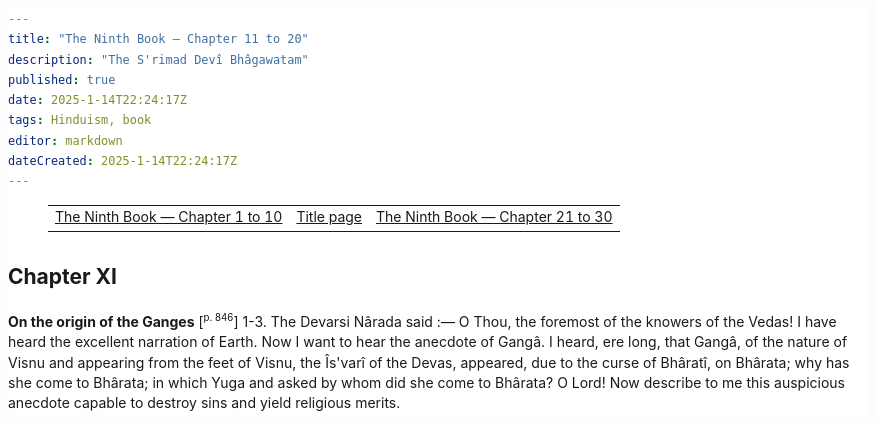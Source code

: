 ```yaml
---
title: "The Ninth Book — Chapter 11 to 20"
description: "The S'rimad Devî Bhâgawatam"
published: true
date: 2025-1-14T22:24:17Z
tags: Hinduism, book
editor: markdown
dateCreated: 2025-1-14T22:24:17Z
---
```


<figure class="table chapter-navigator">
  <table>
    <tbody>
      <tr>
        <td>
        <a href="/en/book/Hinduism/The_Srimad_Devi_Bhagawatam/Book_9_10">
          <span class="mdi mdi-arrow-left-drop-circle"></span><span class="pl-2">The Ninth Book — Chapter 1 to 10</span>
        </a>
        </td>
        <td>
        <a href="/en/book/Hinduism/The_Srimad_Devi_Bhagawatam">
          <span class="mdi mdi-book-open-variant"></span><span class="pl-2">Title page</span>
        </a>
        </td>
        <td>
        <a href="/en/book/Hinduism/The_Srimad_Devi_Bhagawatam/Book_9_30">
          <span class="pr-2">The Ninth Book — Chapter 21 to 30</span><span class="mdi mdi-arrow-right-drop-circle"></span>
        </a>
        </td>
      </tr>
    </tbody>
  </table>
</figure>

<span id="c11"></span>

## Chapter XI

**On the origin of the Ganges** <span id="p846">[<sup><small>p. 846</small></sup>]</span> 1-3. The Devarsi Nârada said :— O Thou, the foremost of the knowers of the Vedas! I have heard the excellent narration of Earth. Now I want to hear the anecdote of Gangâ. I heard, ere long, that Gangâ, of the nature of Visnu and appearing from the feet of Visnu, the Îs'varî of the Devas, appeared, due to the curse of Bhâratî, on Bhârata; why has she come to Bhârata; in which Yuga and asked by whom did she come to Bhârata? O Lord! Now describe to me this auspicious anecdote capable to destroy sins and yield religious merits.

